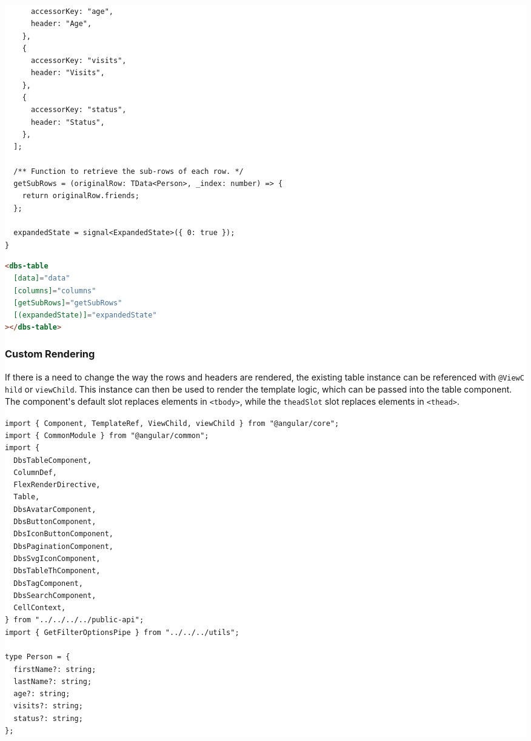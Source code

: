 ```tsx
      accessorKey: "age",
      header: "Age",
    },
    {
      accessorKey: "visits",
      header: "Visits",
    },
    {
      accessorKey: "status",
      header: "Status",
    },
  ];

  /** Function to retrieve the sub-rows of each row. */
  getSubRows = (originalRow: TData<Person>, _index: number) => {
    return originalRow.friends;
  };

  expandedState = signal<ExpandedState>({ 0: true });
}
```

```html
<dbs-table
  [data]="data"
  [columns]="columns"
  [getSubRows]="getSubRows"
  [(expandedState)]="expandedState"
></dbs-table>
```

### **Custom Rendering**

If there is a need to change the way the rows and headers are rendered, the existing table instance can be referenced with `@ViewChild` or `viewChild`. This instance can then be used to render the template logic, which can be passed into the table component. The component's default slot replaces elements in `<tbody>`, while the `theadSlot` slot replaces elements in `<thead>`.

```tsx
import { Component, TemplateRef, ViewChild, viewChild } from "@angular/core";
import { CommonModule } from "@angular/common";
import {
  DbsTableComponent,
  ColumnDef,
  FlexRenderDirective,
  Table,
  DbsAvatarComponent,
  DbsButtonComponent,
  DbsIconButtonComponent,
  DbsPaginationComponent,
  DbsSvgIconComponent,
  DbsTableThComponent,
  DbsTagComponent,
  DbsSearchComponent,
  CellContext,
} from "../../../../public-api";
import { GetFilterOptionsPipe } from "../../../utils";

type Person = {
  firstName?: string;
  lastName?: string;
  age?: string;
  visits?: string;
  status?: string;
};
```